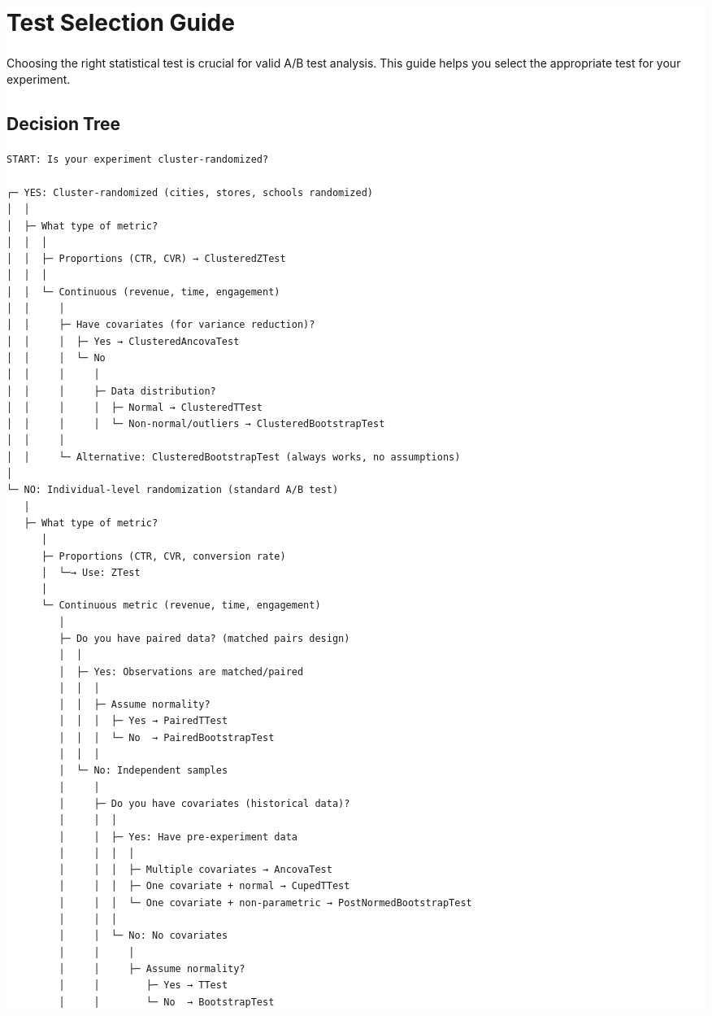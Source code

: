 # Test Selection Guide

Choosing the right statistical test is crucial for valid A/B test analysis. This guide helps you select the appropriate test for your experiment.

## Decision Tree

```
START: Is your experiment cluster-randomized?

┌─ YES: Cluster-randomized (cities, stores, schools randomized)
│  │
│  ├─ What type of metric?
│  │  │
│  │  ├─ Proportions (CTR, CVR) → ClusteredZTest
│  │  │
│  │  └─ Continuous (revenue, time, engagement)
│  │     │
│  │     ├─ Have covariates (for variance reduction)?
│  │     │  ├─ Yes → ClusteredAncovaTest
│  │     │  └─ No
│  │     │     │
│  │     │     ├─ Data distribution?
│  │     │     │  ├─ Normal → ClusteredTTest
│  │     │     │  └─ Non-normal/outliers → ClusteredBootstrapTest
│  │     │
│  │     └─ Alternative: ClusteredBootstrapTest (always works, no assumptions)
│
└─ NO: Individual-level randomization (standard A/B test)
   │
   ├─ What type of metric?
      │
      ├─ Proportions (CTR, CVR, conversion rate)
      │  └─→ Use: ZTest
      │
      └─ Continuous metric (revenue, time, engagement)
         │
         ├─ Do you have paired data? (matched pairs design)
         │  │
         │  ├─ Yes: Observations are matched/paired
         │  │  │
         │  │  ├─ Assume normality?
         │  │  │  ├─ Yes → PairedTTest
         │  │  │  └─ No  → PairedBootstrapTest
         │  │  │
         │  └─ No: Independent samples
         │     │
         │     ├─ Do you have covariates (historical data)?
         │     │  │
         │     │  ├─ Yes: Have pre-experiment data
         │     │  │  │
         │     │  │  ├─ Multiple covariates → AncovaTest
         │     │  │  ├─ One covariate + normal → CupedTTest
         │     │  │  └─ One covariate + non-parametric → PostNormedBootstrapTest
         │     │  │
         │     │  └─ No: No covariates
         │     │     │
         │     │     ├─ Assume normality?
         │     │        ├─ Yes → TTest
         │     │        └─ No  → BootstrapTest
```

